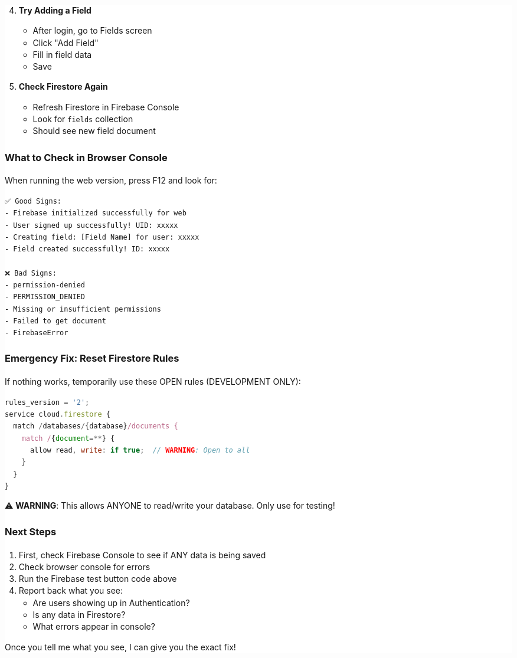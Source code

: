 4. **Try Adding a Field**
   - After login, go to Fields screen
   - Click "Add Field"
   - Fill in field data
   - Save
   
5. **Check Firestore Again**
   - Refresh Firestore in Firebase Console
   - Look for `fields` collection
   - Should see new field document

### What to Check in Browser Console

When running the web version, press F12 and look for:

```
✅ Good Signs:
- Firebase initialized successfully for web
- User signed up successfully! UID: xxxxx
- Creating field: [Field Name] for user: xxxxx
- Field created successfully! ID: xxxxx

❌ Bad Signs:
- permission-denied
- PERMISSION_DENIED
- Missing or insufficient permissions
- Failed to get document
- FirebaseError
```

### Emergency Fix: Reset Firestore Rules

If nothing works, temporarily use these OPEN rules (DEVELOPMENT ONLY):

```javascript
rules_version = '2';
service cloud.firestore {
  match /databases/{database}/documents {
    match /{document=**} {
      allow read, write: if true;  // WARNING: Open to all
    }
  }
}
```

⚠️ **WARNING**: This allows ANYONE to read/write your database. Only use for testing!

### Next Steps

1. First, check Firebase Console to see if ANY data is being saved
2. Check browser console for errors
3. Run the Firebase test button code above
4. Report back what you see:
   - Are users showing up in Authentication?
   - Is any data in Firestore?
   - What errors appear in console?

Once you tell me what you see, I can give you the exact fix!

